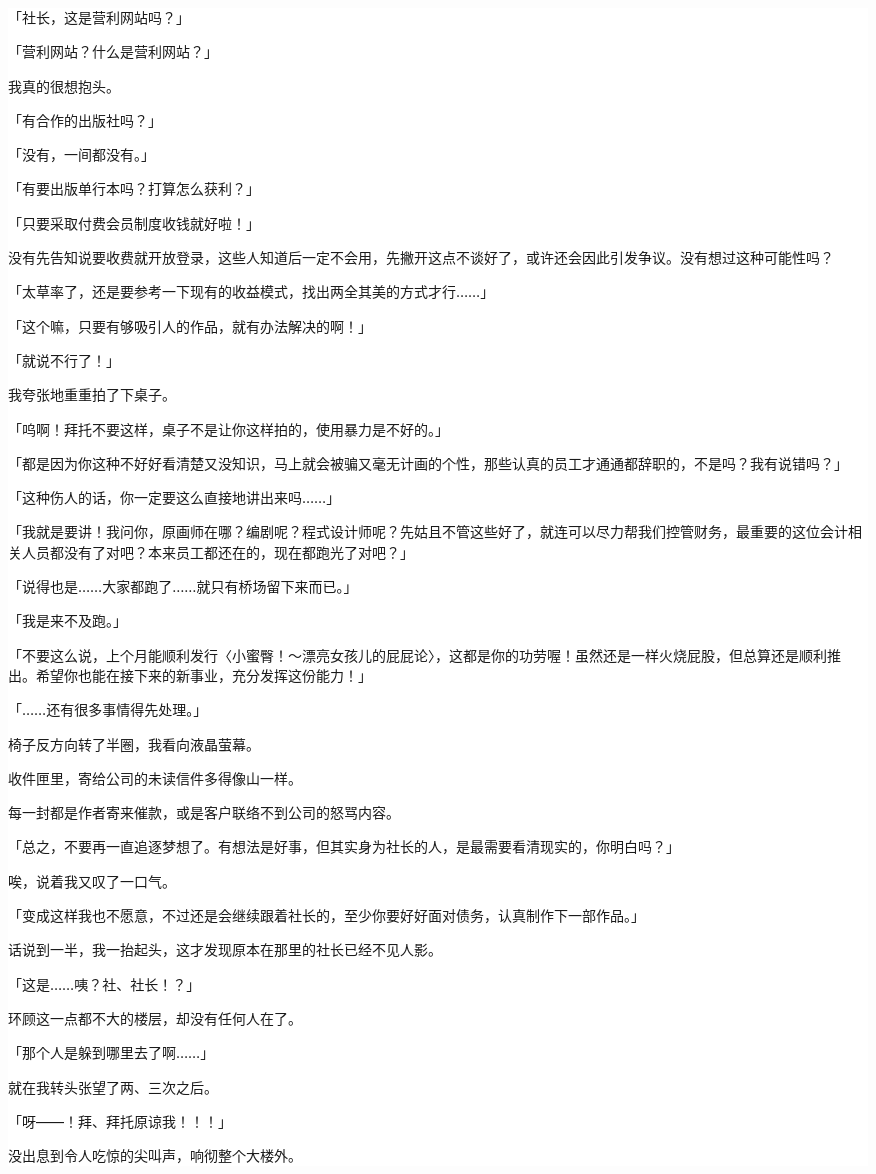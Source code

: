 「社长，这是营利网站吗？」

「营利网站？什么是营利网站？」

我真的很想抱头。

「有合作的出版社吗？」

「没有，一间都没有。」

「有要出版单行本吗？打算怎么获利？」

「只要采取付费会员制度收钱就好啦！」

没有先告知说要收费就开放登录，这些人知道后一定不会用，先撇开这点不谈好了，或许还会因此引发争议。没有想过这种可能性吗？

「太草率了，还是要参考一下现有的收益模式，找出两全其美的方式才行……」

「这个嘛，只要有够吸引人的作品，就有办法解决的啊！」

「就说不行了！」

我夸张地重重拍了下桌子。

「呜啊！拜托不要这样，桌子不是让你这样拍的，使用暴力是不好的。」

「都是因为你这种不好好看清楚又没知识，马上就会被骗又毫无计画的个性，那些认真的员工才通通都辞职的，不是吗？我有说错吗？」

「这种伤人的话，你一定要这么直接地讲出来吗……」

「我就是要讲！我问你，原画师在哪？编剧呢？程式设计师呢？先姑且不管这些好了，就连可以尽力帮我们控管财务，最重要的这位会计相关人员都没有了对吧？本来员工都还在的，现在都跑光了对吧？」

「说得也是……大家都跑了……就只有桥场留下来而已。」

「我是来不及跑。」

「不要这么说，上个月能顺利发行〈小蜜臀！～漂亮女孩儿的屁屁论〉，这都是你的功劳喔！虽然还是一样火烧屁股，但总算还是顺利推出。希望你也能在接下来的新事业，充分发挥这份能力！」

「……还有很多事情得先处理。」

椅子反方向转了半圈，我看向液晶萤幕。

收件匣里，寄给公司的未读信件多得像山一样。

每一封都是作者寄来催款，或是客户联络不到公司的怒骂内容。

「总之，不要再一直追逐梦想了。有想法是好事，但其实身为社长的人，是最需要看清现实的，你明白吗？」

唉，说着我又叹了一口气。

「变成这样我也不愿意，不过还是会继续跟着社长的，至少你要好好面对债务，认真制作下一部作品。」

话说到一半，我一抬起头，这才发现原本在那里的社长已经不见人影。

「这是……咦？社、社长！？」

环顾这一点都不大的楼层，却没有任何人在了。

「那个人是躲到哪里去了啊……」

就在我转头张望了两、三次之后。

「呀——！拜、拜托原谅我！！！」

没出息到令人吃惊的尖叫声，响彻整个大楼外。

